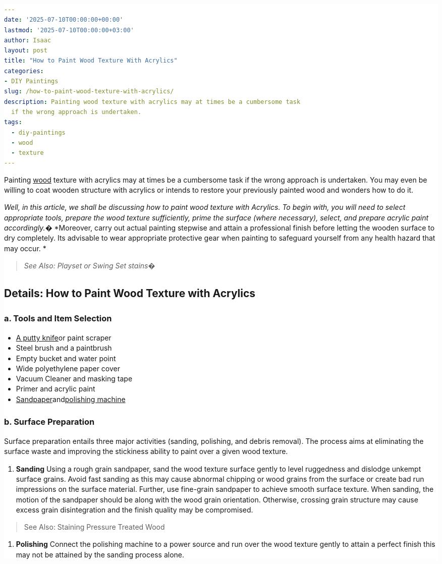 ```yaml
---
date: '2025-07-10T00:00:00+00:00'
lastmod: '2025-07-10T00:00:00+03:00'
author: Isaac
layout: post
title: "How to Paint Wood Texture With Acrylics"
categories:
- DIY Paintings
slug: /how-to-paint-wood-texture-with-acrylics/
description: Painting wood texture with acrylics may at times be a cumbersome task
  if the wrong approach is undertaken.
tags: 
  - diy-paintings
  - wood
  - texture
---
```

Painting [wood](/posts/can-you-use-acrylic-paint-on-wood/) texture with acrylics may at times be a cumbersome task if the wrong approach is undertaken.
You may even be willing to coat wooden structure with acrylics or intends to restore your previously painted wood and wonders how to do it.

*Well, in this article, we shall be discussing how to paint wood texture with Acrylics. To begin with, you will need to select appropriate tools, prepare the wood texture sufficiently, prime the surface (where necessary), select, and prepare acrylic paint accordingly.�*
*Moreover, carry out actual painting stepwise and attain a professional finish before letting the wooden surface to dry completely. Its advisable to wear appropriate protective gear when painting to safeguard yourself from any health hazard that may occur. *
> *See Also: Playset or Swing Set stains�*
## Details: How to Paint Wood Texture with Acrylics
### a. Tools and Item Selection
- [A putty knife](https://www.amazon.com/dp/B0882HZWTN/?tag=p-policy-20)or paint scraper
- Steel brush and a paintbrush
- Empty bucket and water point
- Wide polyethylene paper cover
- Vacuum Cleaner and masking tape
- Primer and acrylic paint
- [Sandpaper](https://www.amazon.com/dp/B00004Z47W/?tag=p-policy-20)and[polishing machine](https://www.amazon.com/dp/B000077CPT/?tag=p-policy-20)
### b. Surface Preparation
Surface preparation entails three major activities (sanding, polishing, and debris removal).
The process aims at eliminating the surface waste and improving the stickiness ability to paint over a given wood texture.
1. **Sanding**
Using a rough grain sandpaper, sand the wood texture surface gently to level ruggedness and dislodge unkempt surface grains.
Avoid fast sanding as this may cause abnormal chipping or wood grains from the surface or create bad run impressions on the surface material.
Further, use
fine-grain sandpaper
to achieve smooth surface texture. When sanding, the motion of the sandpaper should be along with the wood grain orientation.
Otherwise, crossing grain structure may cause excess grain disintegration and the finish quality may be compromised.
> See Also:
> Staining Pressure Treated Wood
1. **Polishing**
Connect the polishing machine to a power source and run over the wood texture gently to attain a perfect finish  this may not be attained by the sanding process alone.